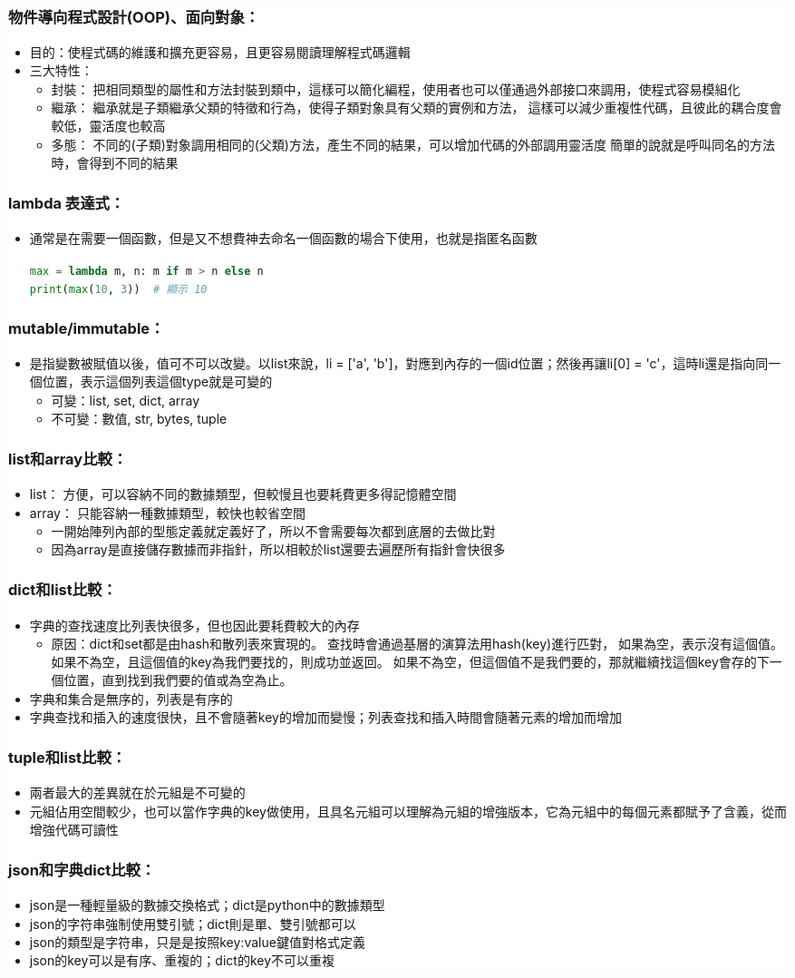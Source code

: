 
### 物件導向程式設計(OOP)、面向對象：
- 目的：使程式碼的維護和擴充更容易，且更容易閱讀理解程式碼邏輯
- 三大特性：
    - 封裝：
        把相同類型的屬性和方法封裝到類中，這樣可以簡化編程，使用者也可以僅通過外部接口來調用，使程式容易模組化
    - 繼承：
        繼承就是子類繼承父類的特徵和行為，使得子類對象具有父類的實例和方法，
        這樣可以減少重複性代碼，且彼此的耦合度會較低，靈活度也較高
   -  多態：
        不同的(子類)對象調用相同的(父類)方法，產生不同的結果，可以增加代碼的外部調用靈活度
        簡單的說就是呼叫同名的方法時，會得到不同的結果


### lambda 表達式：
- 通常是在需要一個函數，但是又不想費神去命名一個函數的場合下使用，也就是指匿名函數
    ```python
    max = lambda m, n: m if m > n else n
    print(max(10, 3))  # 顯示 10
    ```

### mutable/immutable：
- 是指變數被賦值以後，值可不可以改變。以list來說，li = ['a', 'b']，對應到內存的一個id位置；然後再讓li[0] = 'c'，這時li還是指向同一個位置，表示這個列表這個type就是可變的
    - 可變：list, set, dict, array
    - 不可變：數值, str, bytes, tuple


### list和array比較：
- list： 方便，可以容納不同的數據類型，但較慢且也要耗費更多得記憶體空間
- array： 只能容納一種數據類型，較快也較省空間
    - 一開始陣列內部的型態定義就定義好了，所以不會需要每次都到底層的去做比對
    - 因為array是直接儲存數據而非指針，所以相較於list還要去遍歷所有指針會快很多


### dict和list比較：
- 字典的查找速度比列表快很多，但也因此要耗費較大的內存
    - 原因：dict和set都是由hash和散列表來實現的。
        查找時會通過基層的演算法用hash(key)進行匹對，
        如果為空，表示沒有這個值。
        如果不為空，且這個值的key為我們要找的，則成功並返回。
        如果不為空，但這個值不是我們要的，那就繼續找這個key會存的下一個位置，直到找到我們要的值或為空為止。
- 字典和集合是無序的，列表是有序的
- 字典查找和插入的速度很快，且不會隨著key的增加而變慢；列表查找和插入時間會隨著元素的增加而增加


### tuple和list比較：
- 兩者最大的差異就在於元組是不可變的
- 元組佔用空間較少，也可以當作字典的key做使用，且具名元組可以理解為元組的增強版本，它為元組中的每個元素都賦予了含義，從而增強代碼可讀性


### json和字典dict比較：
- json是一種輕量級的數據交換格式；dict是python中的數據類型
- json的字符串強制使用雙引號；dict則是單、雙引號都可以
- json的類型是字符串，只是是按照key:value鍵值對格式定義
- json的key可以是有序、重複的；dict的key不可以重複
